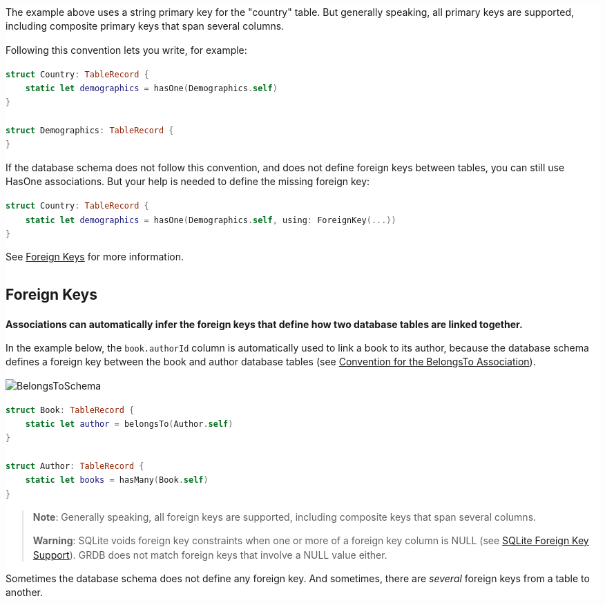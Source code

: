 The example above uses a string primary key for the "country" table. But generally speaking, all primary keys are supported, including composite primary keys that span several columns.

Following this convention lets you write, for example:

```swift
struct Country: TableRecord {
    static let demographics = hasOne(Demographics.self)
}

struct Demographics: TableRecord {
}
```

If the database schema does not follow this convention, and does not define foreign keys between tables, you can still use HasOne associations. But your help is needed to define the missing foreign key:

```swift
struct Country: TableRecord {
    static let demographics = hasOne(Demographics.self, using: ForeignKey(...))
}
```

See [Foreign Keys] for more information.


## Foreign Keys

**Associations can automatically infer the foreign keys that define how two database tables are linked together.**

In the example below, the `book.authorId` column is automatically used to link a book to its author, because the database schema defines a foreign key between the book and author database tables (see [Convention for the BelongsTo Association]).

![BelongsToSchema](https://cdn.rawgit.com/groue/GRDB.swift/master/Documentation/Images/Associations2/BelongsToSchema.svg)

```swift
struct Book: TableRecord {
    static let author = belongsTo(Author.self)
}

struct Author: TableRecord {
    static let books = hasMany(Book.self)
}
```

> **Note**: Generally speaking, all foreign keys are supported, including composite keys that span several columns.
>
> **Warning**: SQLite voids foreign key constraints when one or more of a foreign key column is NULL (see [SQLite Foreign Key Support](https://www.sqlite.org/foreignkeys.html)). GRDB does not match foreign keys that involve a NULL value either.

Sometimes the database schema does not define any foreign key. And sometimes, there are *several* foreign keys from a table to another.


[Associations Benefits]: #associations-benefits
[Required Protocols]: #required-protocols
[BelongsTo]: #belongsto
[HasMany]: #hasmany
[HasOne]: #hasone
[HasManyThrough]: #hasmanythrough
[HasOneThrough]: #hasonethrough
[Choosing Between BelongsTo and HasOne]: #choosing-between-belongsto-and-hasone
[Self Joins]: #self-joins
[Ordered Associations]: #ordered-associations
[Further Refinements to Associations]: #further-refinements-to-associations
[The Types of Associations]: #the-types-of-associations
[FetchableRecord]: ../README.md#fetchablerecord-protocols
[migration]: https://swiftpackageindex.com/groue/grdb.swift/documentation/grdb/migrations
[Record]: ../README.md#records
[Foreign Key Actions]: https://sqlite.org/foreignkeys.html#fk_actions
[Associations and the Database Schema]: #associations-and-the-database-schema
[Convention for Database Table Names]: #convention-for-database-table-names
[Convention for the BelongsTo Association]: #convention-for-the-belongsto-association
[Convention for the HasOne Association]: #convention-for-the-hasone-association
[Convention for the HasMany Association]: #convention-for-the-hasmany-association
[Foreign Keys]: #foreign-keys
[Building Requests from Associations]: #building-requests-from-associations
[Fetching Values from Associations]: #fetching-values-from-associations
[Combining Associations]: #combining-associations
[Requesting Associated Records]: #requesting-associated-records
[requests for associated records]: #requesting-associated-records
[Joining And Prefetching Associated Records]: #joining-and-prefetching-associated-records
[joining methods]: #joining-and-prefetching-associated-records
[Filtering Associations]: #filtering-associations
[Sorting Associations]: #sorting-associations
[Columns Selected by an Association]: #columns-selected-by-an-association
[Table Aliases]: #table-aliases
[Refining Association Requests]: #refining-association-requests
[The Structure of a Joined Request]: #the-structure-of-a-joined-request
[Decoding a Joined Request with a Decodable Record]: #decoding-a-joined-request-with-a-decodable-record
[Decoding a Hierarchical Decodable Record]: #decoding-a-hierarchical-decodable-record
[Decoding a Joined Request with FetchableRecord]: #decoding-a-joined-request-with-fetchablerecord
[Debugging Request Decoding]: #debugging-request-decoding
[Custom Requests]: ../README.md#custom-requests
[Association Aggregates]: #association-aggregates
[Available Association Aggregates]: #available-association-aggregates
[Annotating a Request with Aggregates]: #annotating-a-request-with-aggregates
[Filtering a Request with Aggregates]: #filtering-a-request-with-aggregates
[Aggregate Operations]: #aggregate-operations
[Isolation of Multiple Aggregates]: #isolation-of-multiple-aggregates
[DerivableRequest Protocol]: #derivablerequest-protocol
[Known Issues]: #known-issues
[Row Adapters]: https://swiftpackageindex.com/groue/grdb.swift/documentation/grdb/rowadapter
[query interface requests]: ../README.md#requests
[TableRecord]: ../README.md#tablerecord-protocol
[Good Practices for Designing Record Types]: GoodPracticesForDesigningRecordTypes.md
[regular aggregating methods]: ../README.md#fetching-aggregated-values
[Record class]: ../README.md#record-class
[EncodableRecord]: ../README.md#persistablerecord-protocol
[PersistableRecord]: ../README.md#persistablerecord-protocol
[Codable Records]: ../README.md#codable-records
[persistence methods]: ../README.md#persistence-methods
[database observation tools]: https://swiftpackageindex.com/groue/grdb.swift/documentation/grdb/databaseobservation
[FAQ]: ../README.md#faq-associations
[common table expressions]: CommonTableExpressions.md
[Common Table Expressions]: CommonTableExpressions.md
[Associations to Common Table Expressions]: CommonTableExpressions.md#associations-to-common-table-expressions
[`including(required:)`]: #includingrequired
[`including(optional:)`]: #includingoptional
[`including(all:)`]: #includingall
[`annotated(withRequired:)`]: #annotatedwithrequired
[`annotated(withOptional:)`]: #annotatedwithoptional
[`joining(required:)`]: #joiningrequired
[`joining(optional:)`]: #joiningoptional
[Choosing a Joining Method Given the Shape of the Decoded Type]: #choosing-a-joining-method-given-the-shape-of-the-decoded-type